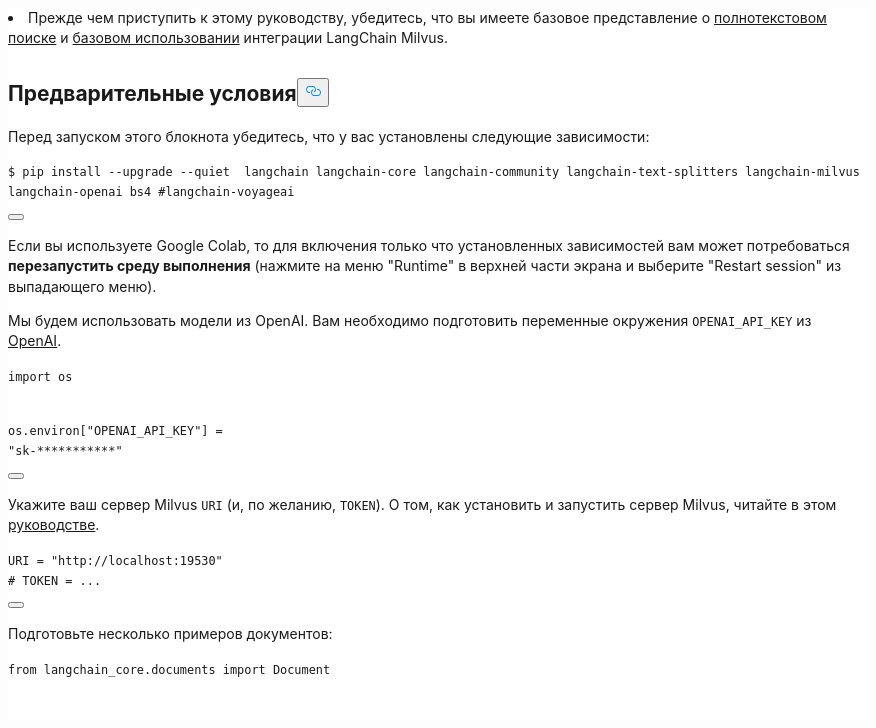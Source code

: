 <li>Прежде чем приступить к этому руководству, убедитесь, что вы имеете базовое представление о <a href="https://milvus.io/docs/full-text-search.md#Full-Text-Search">полнотекстовом поиске</a> и <a href="https://milvus.io/docs/basic_usage_langchain.md">базовом использовании</a> интеграции LangChain Milvus.</li>
</ul>
</div>
<h2 id="Prerequisites" class="common-anchor-header">Предварительные условия<button data-href="#Prerequisites" class="anchor-icon" translate="no">
      <svg translate="no"
        aria-hidden="true"
        focusable="false"
        height="20"
        version="1.1"
        viewBox="0 0 16 16"
        width="16"
      >
        <path
          fill="#0092E4"
          fill-rule="evenodd"
          d="M4 9h1v1H4c-1.5 0-3-1.69-3-3.5S2.55 3 4 3h4c1.45 0 3 1.69 3 3.5 0 1.41-.91 2.72-2 3.25V8.59c.58-.45 1-1.27 1-2.09C10 5.22 8.98 4 8 4H4c-.98 0-2 1.22-2 2.5S3 9 4 9zm9-3h-1v1h1c1 0 2 1.22 2 2.5S13.98 12 13 12H9c-.98 0-2-1.22-2-2.5 0-.83.42-1.64 1-2.09V6.25c-1.09.53-2 1.84-2 3.25C6 11.31 7.55 13 9 13h4c1.45 0 3-1.69 3-3.5S14.5 6 13 6z"
        ></path>
      </svg>
    </button></h2><p>Перед запуском этого блокнота убедитесь, что у вас установлены следующие зависимости:</p>
<pre><code translate="no" class="language-shell"><span class="hljs-meta prompt_">$ </span><span class="language-bash">pip install --upgrade --quiet  langchain langchain-core langchain-community langchain-text-splitters langchain-milvus langchain-openai bs4 <span class="hljs-comment">#langchain-voyageai</span></span>
<button class="copy-code-btn"></button></code></pre>
<div class="alert note">
<p>Если вы используете Google Colab, то для включения только что установленных зависимостей вам может потребоваться <strong>перезапустить среду выполнения</strong> (нажмите на меню "Runtime" в верхней части экрана и выберите "Restart session" из выпадающего меню).</p>
</div>
<p>Мы будем использовать модели из OpenAI. Вам необходимо подготовить переменные окружения <code translate="no">OPENAI_API_KEY</code> из <a href="https://platform.openai.com/docs/quickstart">OpenAI</a>.</p>
<pre><code translate="no" class="language-python"><span class="hljs-keyword">import</span> os

os.environ[<span class="hljs-string">&quot;OPENAI_API_KEY&quot;</span>] = <span class="hljs-string">&quot;sk-***********&quot;</span>
<button class="copy-code-btn"></button></code></pre>
<p>Укажите ваш сервер Milvus <code translate="no">URI</code> (и, по желанию, <code translate="no">TOKEN</code>). О том, как установить и запустить сервер Milvus, читайте в этом <a href="https://milvus.io/docs/install_standalone-docker-compose.md">руководстве</a>.</p>
<pre><code translate="no" class="language-python">URI = <span class="hljs-string">&quot;http://localhost:19530&quot;</span>
<span class="hljs-comment"># TOKEN = ...</span>
<button class="copy-code-btn"></button></code></pre>
<p>Подготовьте несколько примеров документов:</p>
<pre><code translate="no" class="language-python"><span class="hljs-keyword">from</span> langchain_core.documents <span class="hljs-keyword">import</span> Document
